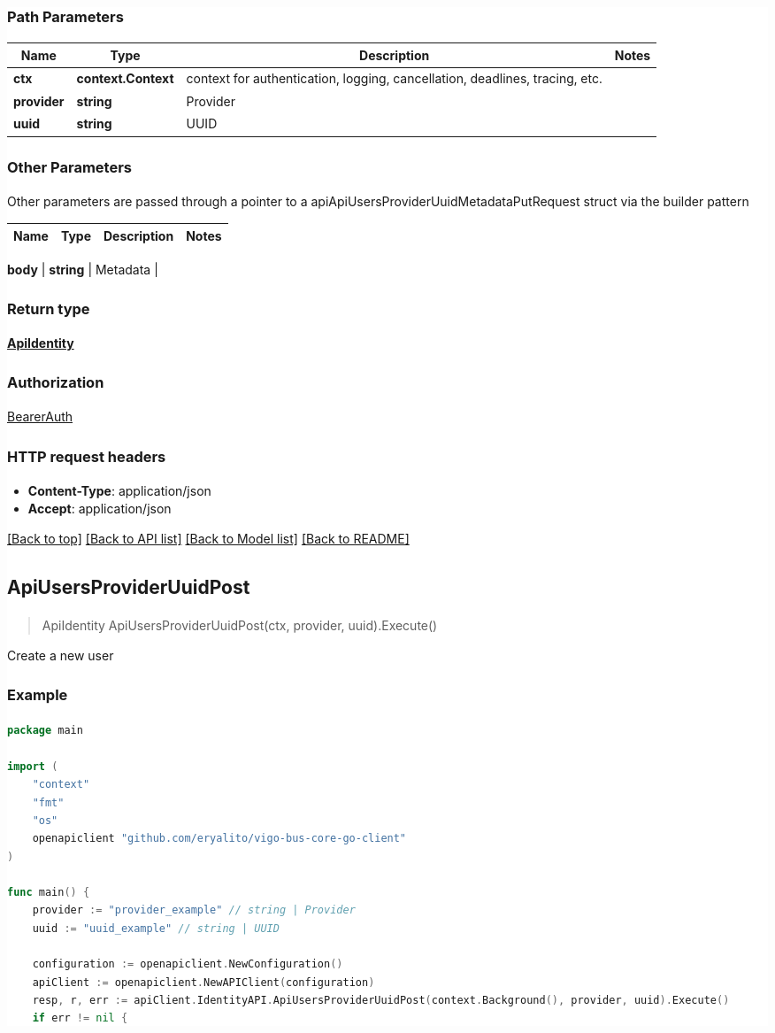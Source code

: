 ### Path Parameters


Name | Type | Description  | Notes
------------- | ------------- | ------------- | -------------
**ctx** | **context.Context** | context for authentication, logging, cancellation, deadlines, tracing, etc.
**provider** | **string** | Provider | 
**uuid** | **string** | UUID | 

### Other Parameters

Other parameters are passed through a pointer to a apiApiUsersProviderUuidMetadataPutRequest struct via the builder pattern


Name | Type | Description  | Notes
------------- | ------------- | ------------- | -------------


 **body** | **string** | Metadata | 

### Return type

[**ApiIdentity**](ApiIdentity.md)

### Authorization

[BearerAuth](../README.md#BearerAuth)

### HTTP request headers

- **Content-Type**: application/json
- **Accept**: application/json

[[Back to top]](#) [[Back to API list]](../README.md#documentation-for-api-endpoints)
[[Back to Model list]](../README.md#documentation-for-models)
[[Back to README]](../README.md)


## ApiUsersProviderUuidPost

> ApiIdentity ApiUsersProviderUuidPost(ctx, provider, uuid).Execute()

Create a new user



### Example

```go
package main

import (
	"context"
	"fmt"
	"os"
	openapiclient "github.com/eryalito/vigo-bus-core-go-client"
)

func main() {
	provider := "provider_example" // string | Provider
	uuid := "uuid_example" // string | UUID

	configuration := openapiclient.NewConfiguration()
	apiClient := openapiclient.NewAPIClient(configuration)
	resp, r, err := apiClient.IdentityAPI.ApiUsersProviderUuidPost(context.Background(), provider, uuid).Execute()
	if err != nil {
```